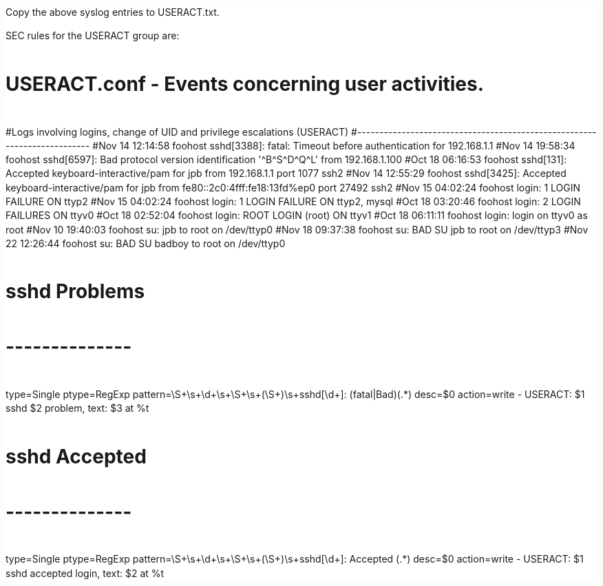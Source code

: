 
  
  

Copy the above syslog entries to USERACT.txt.

SEC rules for the USERACT group are:

# USERACT.conf - Events concerning user activities.
#
#Logs involving logins, change of UID and privilege escalations (USERACT)
#-------------------------------------------------------------------------
#Nov 14 12:14:58 foohost sshd[3388]: fatal: Timeout before authentication for 192.168.1.1
#Nov 14 19:58:34 foohost sshd[6597]: Bad protocol version identification '^B^S^D^Q^L' from 192.168.1.100
#Oct 18 06:16:53 foohost sshd[131]: Accepted keyboard-interactive/pam for jpb from 192.168.1.1 port 1077 ssh2
#Nov 14 12:55:29 foohost sshd[3425]: Accepted keyboard-interactive/pam for jpb from fe80::2c0:4fff:fe18:13fd%ep0 port 27492 ssh2
#Nov 15 04:02:24 foohost login: 1 LOGIN FAILURE ON ttyp2
#Nov 15 04:02:24 foohost login: 1 LOGIN FAILURE ON ttyp2, mysql
#Oct 18 03:20:46 foohost login: 2 LOGIN FAILURES ON ttyv0
#Oct 18 02:52:04 foohost login: ROOT LOGIN (root) ON ttyv1
#Oct 18 06:11:11 foohost login: login on ttyv0 as root
#Nov 10 19:40:03 foohost su: jpb to root on /dev/ttyp0
#Nov 18 09:37:38 foohost su: BAD SU jpb to root on /dev/ttyp3
#Nov 22 12:26:44 foohost su: BAD SU badboy to root on /dev/ttyp0
#

#
# sshd Problems
# --------------
#
type=Single
ptype=RegExp
pattern=\S+\s+\d+\s+\S+\s+(\S+)\s+sshd\[\d+\]: (fatal|Bad)(.*)
desc=$0
action=write - USERACT: $1 sshd $2 problem, text: $3 at %t

#
# sshd Accepted
# --------------
#
type=Single
ptype=RegExp
pattern=\S+\s+\d+\s+\S+\s+(\S+)\s+sshd\[\d+\]: Accepted (.*)
desc=$0
action=write - USERACT: $1 sshd accepted login, text: $2 at %t
